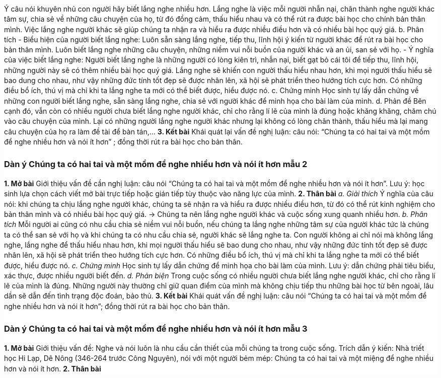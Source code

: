 Ý câu nói khuyên nhủ con người hãy biết lắng nghe nhiều hơn. Lắng nghe là việc mỗi người nhẫn nại, chân thành nghe người khác tâm sự, chia sẻ về những câu chuyện của họ, từ đó đồng cảm, thấu hiểu nhau và có thể rút ra được bài học cho chính bản thân mình. Việc lắng nghe người khác sẽ giúp chúng ta nhận ra và hiểu ra được nhiều điều hơn và có nhiều bài học quý giá.
b. Phân tích
\- Biểu hiện của người biết lắng nghe:
Luôn sẵn sàng lắng nghe, tiếp thu, lĩnh hội ý kiến từ người khác để rút ra bài học cho bản thân mình.
Luôn biết lắng nghe những câu chuyện, những niềm vui nỗi buồn của người khác và an ủi, san sẻ với họ.
\- Ý nghĩa của việc biết lắng nghe:
Người biết lắng nghe là những người có lòng kiên trì, nhẫn nại, biết gạt bỏ cái tôi để tiếp thu, lĩnh hội, những người này sẽ có thêm nhiều bài học quý giá.
Lắng nghe sẽ khiến con người thấu hiểu nhau hơn, khi mọi người thấu hiểu sẽ bao dung cho nhau, như vậy những đức tính tốt đẹp sẽ được nhân lên, xã hội sẽ phát triển theo hướng tích cực hơn.
Có những điều bổ ích, thú vị mà chỉ khi ta lắng nghe ta mới có thể biết được, hiểu được nó.
c. Chứng minh
Học sinh tự lấy dẫn chứng về những con người biết lắng nghe, sẵn sàng lắng nghe, chia sẻ với người khác để minh họa cho bài làm của mình.
d. Phản đề
Bên cạnh đó, vẫn còn có nhiều người chưa biết lắng nghe người khác, chỉ cho rằng lí lẽ của mình là đúng hoặc khăng khăng, chăm chú vào câu chuyện của mình. Lại có những người lắng nghe người khác nhưng lại không có lòng chân thành, thấu hiểu mà lại mang câu chuyện của họ ra làm đề tài để bàn tán,…
**3\. Kết bài**
Khái quát lại vấn đề nghị luận: câu nói: “Chúng ta có hai tai và một mồm để nghe nhiều hơn và nói ít hơn” ; đồng thời rút ra bài học cho bản thân.
### Dàn ý Chúng ta có hai tai và một mồm để nghe nhiều hơn và nói ít hơn mẫu 2
**1\. Mở bài**
Giới thiệu vấn đề cần nghị luận: câu nói “Chúng ta có hai tai và một mồm để nghe nhiều hơn và nói ít hơn”.
Lưu ý: học sinh lựa chọn cách viết mở bài trực tiếp hoặc gián tiếp tùy thuộc vào năng lực của mình.
**2\. Thân bài**
 _a. Giải thích_
Ý nghĩa của câu nói: khi chúng ta chịu lắng nghe người khác, chúng ta sẽ nhận ra và hiểu ra được nhiều điều hơn, từ đó có thể rút kinh nghiệm cho bản thân mình và có nhiều bài học quý giá.
→ Chúng ta nên lắng nghe người khác và cuộc sống xung quanh nhiều hơn.
_b. Phân tích_
Mỗi người ai cũng có nhu cầu chia sẻ niềm vui nỗi buồn, nếu chúng ta lắng nghe những tâm sự của người khác tức là chúng ta có thể san sẻ với họ và khi chúng ta có nhu cầu chia sẻ, người khác sẽ lắng nghe ta.
Con người không ai chỉ nói mà không lắng nghe, lắng nghe để thấu hiểu nhau hơn, khi mọi người thấu hiểu sẽ bao dung cho nhau, như vậy những đức tính tốt đẹp sẽ được nhân lên, xã hội sẽ phát triển theo hướng tích cực hơn.
Có những điều bổ ích, thú vị mà chỉ khi ta lắng nghe ta mới có thể biết được, hiểu được nó.
_c. Chứng minh_
Học sinh tự lấy dẫn chứng để minh họa cho bài làm của mình.
Lưu ý: dẫn chứng phải tiêu biểu, xác thực, được nhiều người biết đến.
_d. Phản biện_
Trong cuộc sống có nhiều người chưa biết lắng nghe người khác, chỉ cho rằng lí lẽ của mình là đúng. Những người này thường chỉ giữ quan điểm của mình mà không chịu tiếp thu những bài học từ bên ngoài, lâu dần sẽ dẫn đến tình trạng độc đoán, bảo thủ.
**3\. Kết bài**
Khái quát vấn đề nghị luận: câu nói “Chúng ta có hai tai và một mồm để nghe nhiều hơn và nói ít hơn”; đồng thời rút ra bài học cho bản thân.
### Dàn ý Chúng ta có hai tai và một mồm để nghe nhiều hơn và nói ít hơn mẫu 3
**1\. Mở bài**
Giới thiệu vấn đề: Nghe và nói luôn là nhu cầu cần thiết của mỗi chúng ta trong cuộc sống.
Trích dẫn ý kiến: Nhà triết học Hi Lạp, Dê Nông \(346-264 trước Công Nguyên\), nói với một người bẻm mép: Chúng ta có hai tai và một miệng để nghe nhiều hơn và nói ít hơn.
**2\. Thân bài**